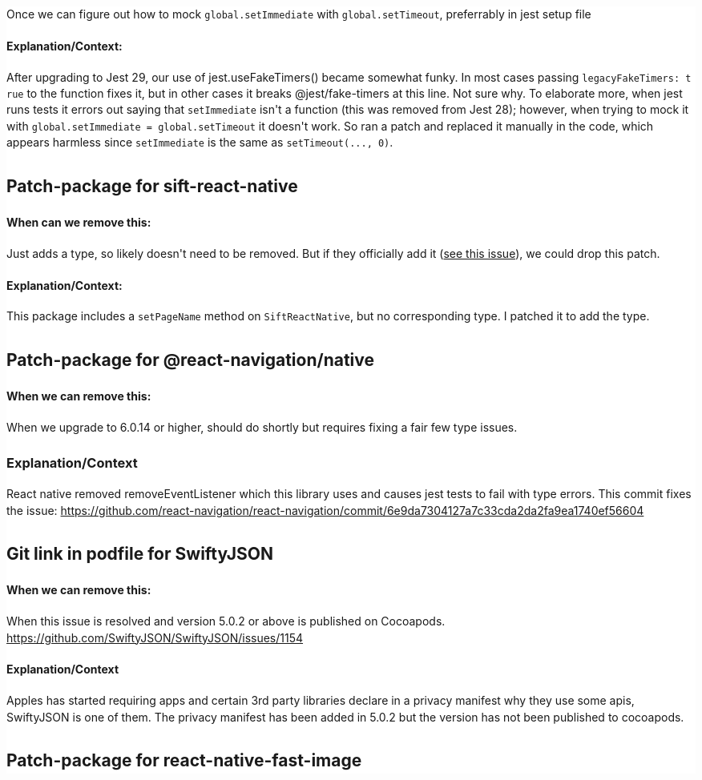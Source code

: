 Once we can figure out how to mock `global.setImmediate` with `global.setTimeout`, preferrably in jest setup file

#### Explanation/Context:

After upgrading to Jest 29, our use of jest.useFakeTimers() became somewhat funky. In most cases passing `legacyFakeTimers: true` to the function fixes it, but in other cases it breaks @jest/fake-timers at this line. Not sure why. To elaborate more, when jest runs tests it errors out saying that `setImmediate` isn't a function (this was removed from Jest 28); however, when trying to mock it with `global.setImmediate = global.setTimeout` it doesn't work. So ran a patch and replaced it manually in the code, which appears harmless since `setImmediate` is the same as `setTimeout(..., 0)`.

## Patch-package for sift-react-native

#### When can we remove this:

Just adds a type, so likely doesn't need to be removed. But if they officially add it
([see this issue](https://github.com/SiftScience/sift-react-native/issues/6)), we could drop this
patch.

#### Explanation/Context:

This package includes a `setPageName` method on `SiftReactNative`, but no corresponding type.
I patched it to add the type.

## Patch-package for @react-navigation/native

#### When we can remove this:

When we upgrade to 6.0.14 or higher, should do shortly but requires fixing a fair few type issues.

### Explanation/Context

React native removed removeEventListener which this library uses and causes jest tests to fail with type errors. This commit fixes the issue:
https://github.com/react-navigation/react-navigation/commit/6e9da7304127a7c33cda2da2fa9ea1740ef56604

## Git link in podfile for SwiftyJSON

#### When we can remove this:

When this issue is resolved and version 5.0.2 or above is published on Cocoapods.
https://github.com/SwiftyJSON/SwiftyJSON/issues/1154

#### Explanation/Context

Apples has started requiring apps and certain 3rd party libraries declare in a privacy manifest why they use some apis, SwiftyJSON is one of them. The
privacy manifest has been added in 5.0.2 but the version has not been published to cocoapods.

## Patch-package for react-native-fast-image
